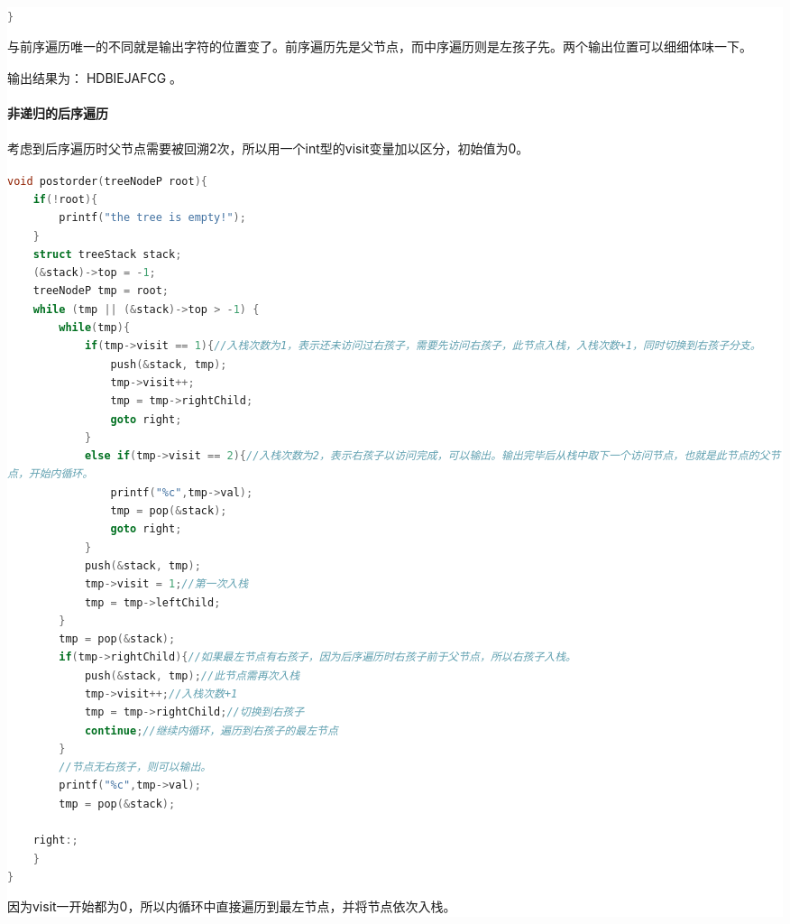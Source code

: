 ```c
}
```

与前序遍历唯一的不同就是输出字符的位置变了。前序遍历先是父节点，而中序遍历则是左孩子先。两个输出位置可以细细体味一下。

输出结果为： HDBIEJAFCG 。 

#### 非递归的后序遍历 

考虑到后序遍历时父节点需要被回溯2次，所以用一个int型的visit变量加以区分，初始值为0。


```c
void postorder(treeNodeP root){
    if(!root){
        printf("the tree is empty!");
    }
    struct treeStack stack;
    (&stack)->top = -1;
    treeNodeP tmp = root;
    while (tmp || (&stack)->top > -1) {
        while(tmp){
            if(tmp->visit == 1){//入栈次数为1，表示还未访问过右孩子，需要先访问右孩子，此节点入栈，入栈次数+1，同时切换到右孩子分支。
                push(&stack, tmp);
                tmp->visit++;
                tmp = tmp->rightChild;
                goto right;
            }
            else if(tmp->visit == 2){//入栈次数为2，表示右孩子以访问完成，可以输出。输出完毕后从栈中取下一个访问节点，也就是此节点的父节点，开始内循环。
                printf("%c",tmp->val);
                tmp = pop(&stack);
                goto right;
            }
            push(&stack, tmp);
            tmp->visit = 1;//第一次入栈
            tmp = tmp->leftChild;
        }
        tmp = pop(&stack);
        if(tmp->rightChild){//如果最左节点有右孩子，因为后序遍历时右孩子前于父节点，所以右孩子入栈。
            push(&stack, tmp);//此节点需再次入栈
            tmp->visit++;//入栈次数+1
            tmp = tmp->rightChild;//切换到右孩子
            continue;//继续内循环，遍历到右孩子的最左节点
        }
        //节点无右孩子，则可以输出。
        printf("%c",tmp->val);
        tmp = pop(&stack);
        
    right:;
    }
}
```

因为visit一开始都为0，所以内循环中直接遍历到最左节点，并将节点依次入栈。
